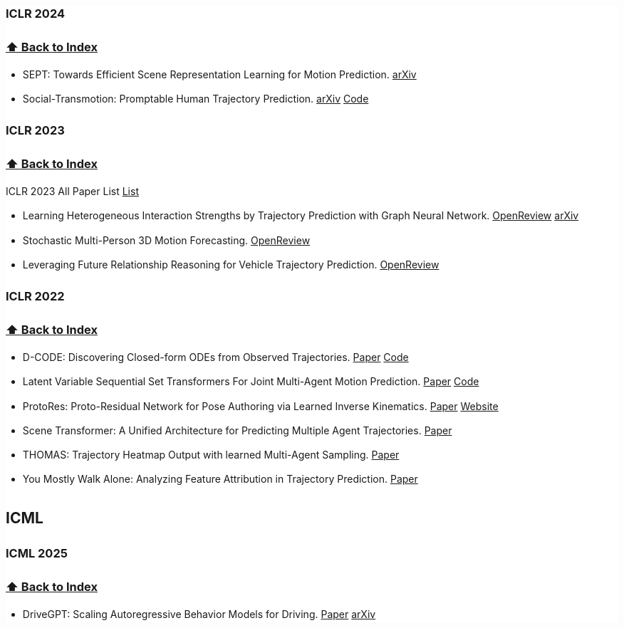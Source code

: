 
### ICLR 2024 
### [⬆️ Back to Index](#paper-index)
- SEPT: Towards Efficient Scene Representation Learning for Motion Prediction.
[arXiv](https://arxiv.org/abs/2309.15289)

- Social-Transmotion: Promptable Human Trajectory Prediction.
[arXiv](https://arxiv.org/abs/2312.16168)
[Code](https://github.com/vita-epfl/social-transmotion)


### ICLR 2023 
### [⬆️ Back to Index](#paper-index)
ICLR 2023 All Paper List [List](https://openreview.net/group?id=ICLR.cc/2023/Conference#notable-top-5-)

- Learning Heterogeneous Interaction Strengths by Trajectory Prediction with Graph Neural Network.
[OpenReview](https://openreview.net/forum?id=qU6NIcpaSi-)
[arXiv](https://arxiv.org/abs/2208.13179)

- Stochastic Multi-Person 3D Motion Forecasting.
[OpenReview](https://openreview.net/forum?id=_s1N-DnxdyT)

- Leveraging Future Relationship Reasoning for Vehicle Trajectory Prediction.
[OpenReview](https://openreview.net/forum?id=CGBCTp2M6lA)


### ICLR 2022 
### [⬆️ Back to Index](#paper-index)
- D-CODE: Discovering Closed-form ODEs from Observed Trajectories.
[Paper](https://openreview.net/forum?id=wENMvIsxNN)
[Code](https://github.com/ZhaozhiQIAN/D-CODE-ICLR-2022)

- Latent Variable Sequential Set Transformers For Joint Multi-Agent Motion Prediction.
[Paper](https://openreview.net/forum?id=Dup_dDqkZC5)
[Code](https://gist.github.com/fgolemo/e6ff3daddcf735e8835789bbb39ece58)

- ProtoRes: Proto-Residual Network for Pose Authoring via Learned Inverse Kinematics.
[Paper](https://openreview.net/forum?id=s03AQxehtd_)
[Website](https://unity-technologies.github.io/Labs/protores.html)

- Scene Transformer: A Unified Architecture for Predicting Multiple Agent Trajectories.
[Paper](https://openreview.net/forum?id=Wm3EA5OlHsG)

- THOMAS: Trajectory Heatmap Output with learned Multi-Agent Sampling.
[Paper](https://openreview.net/forum?id=QDdJhACYrlX)

- You Mostly Walk Alone: Analyzing Feature Attribution in Trajectory Prediction.
[Paper](https://openreview.net/forum?id=POxF-LEqnF)





## ICML
### ICML 2025 
### [⬆️ Back to Index](#paper-index)
- DriveGPT: Scaling Autoregressive Behavior Models for Driving.
[Paper](https://openreview.net/forum?id=SBUxQakoJJ)
[arXiv](https://arxiv.org/abs/2412.14415)
